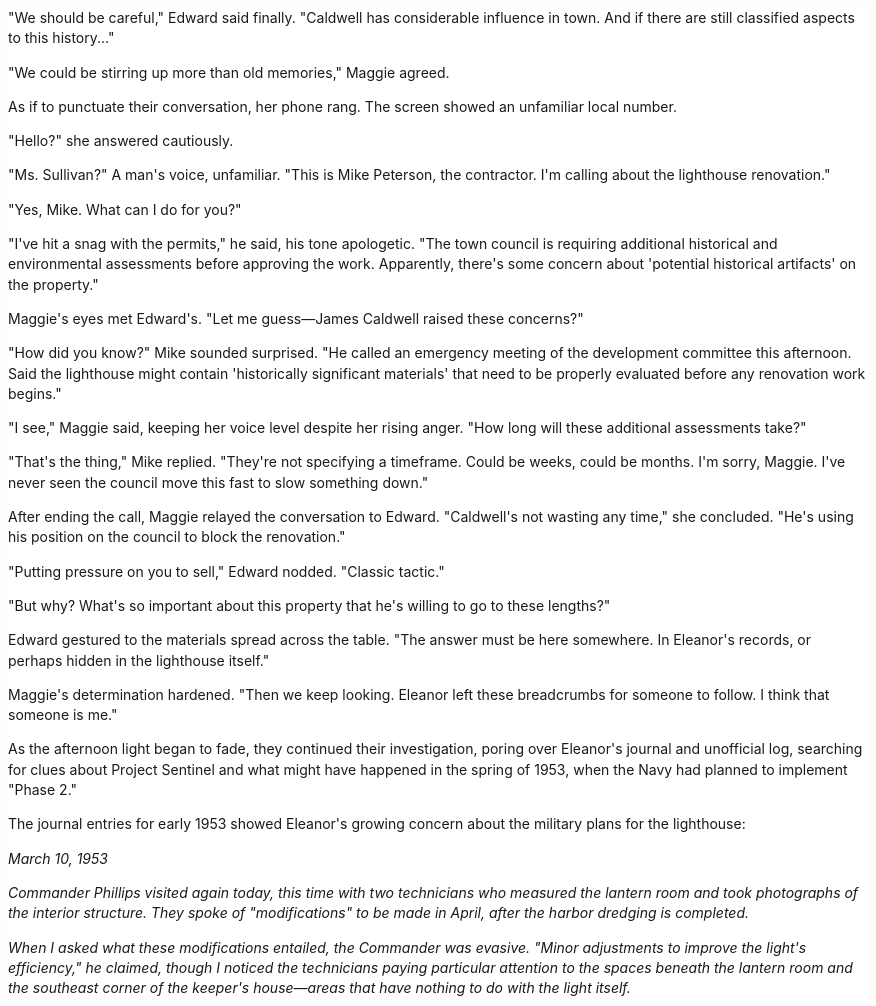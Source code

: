 "We should be careful," Edward said finally. "Caldwell has considerable influence in town. And if there are still classified aspects to this history..."

"We could be stirring up more than old memories," Maggie agreed.

As if to punctuate their conversation, her phone rang. The screen showed an unfamiliar local number.

"Hello?" she answered cautiously.

"Ms. Sullivan?" A man's voice, unfamiliar. "This is Mike Peterson, the contractor. I'm calling about the lighthouse renovation."

"Yes, Mike. What can I do for you?"

"I've hit a snag with the permits," he said, his tone apologetic. "The town council is requiring additional historical and environmental assessments before approving the work. Apparently, there's some concern about 'potential historical artifacts' on the property."

Maggie's eyes met Edward's. "Let me guess—James Caldwell raised these concerns?"

"How did you know?" Mike sounded surprised. "He called an emergency meeting of the development committee this afternoon. Said the lighthouse might contain 'historically significant materials' that need to be properly evaluated before any renovation work begins."

"I see," Maggie said, keeping her voice level despite her rising anger. "How long will these additional assessments take?"

"That's the thing," Mike replied. "They're not specifying a timeframe. Could be weeks, could be months. I'm sorry, Maggie. I've never seen the council move this fast to slow something down."

After ending the call, Maggie relayed the conversation to Edward. "Caldwell's not wasting any time," she concluded. "He's using his position on the council to block the renovation."

"Putting pressure on you to sell," Edward nodded. "Classic tactic."

"But why? What's so important about this property that he's willing to go to these lengths?"

Edward gestured to the materials spread across the table. "The answer must be here somewhere. In Eleanor's records, or perhaps hidden in the lighthouse itself."

Maggie's determination hardened. "Then we keep looking. Eleanor left these breadcrumbs for someone to follow. I think that someone is me."

As the afternoon light began to fade, they continued their investigation, poring over Eleanor's journal and unofficial log, searching for clues about Project Sentinel and what might have happened in the spring of 1953, when the Navy had planned to implement "Phase 2."

The journal entries for early 1953 showed Eleanor's growing concern about the military plans for the lighthouse:

*March 10, 1953*

*Commander Phillips visited again today, this time with two technicians who measured the lantern room and took photographs of the interior structure. They spoke of "modifications" to be made in April, after the harbor dredging is completed.*

*When I asked what these modifications entailed, the Commander was evasive. "Minor adjustments to improve the light's efficiency," he claimed, though I noticed the technicians paying particular attention to the spaces beneath the lantern room and the southeast corner of the keeper's house—areas that have nothing to do with the light itself.*
